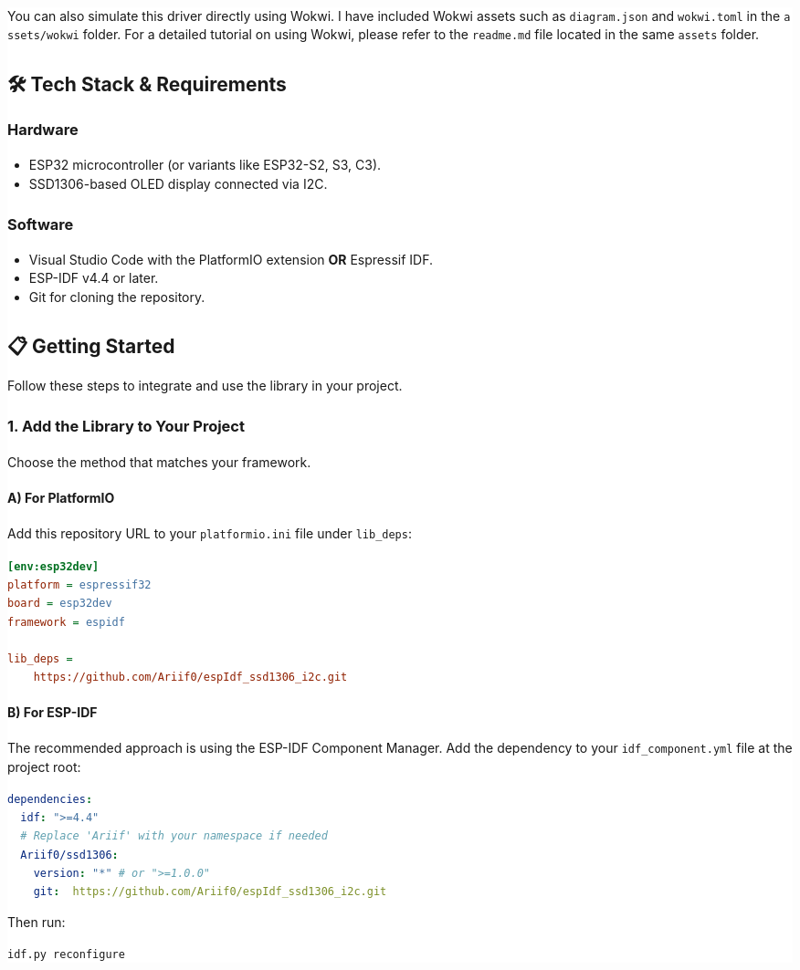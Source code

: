 You can also simulate this driver directly using Wokwi. I have included Wokwi assets such as `diagram.json` and `wokwi.toml` in the `assets/wokwi` folder. For a detailed tutorial on using Wokwi, please refer to the `readme.md` file located in the same `assets` folder.

## 🛠️ Tech Stack & Requirements

### Hardware
- ESP32 microcontroller (or variants like ESP32-S2, S3, C3).
- SSD1306-based OLED display connected via I2C.

### Software
- Visual Studio Code with the PlatformIO extension **OR** Espressif IDF.
- ESP-IDF v4.4 or later.
- Git for cloning the repository.

## 📋 Getting Started

Follow these steps to integrate and use the library in your project.

### 1. Add the Library to Your Project
Choose the method that matches your framework.

#### A) For PlatformIO
Add this repository URL to your `platformio.ini` file under `lib_deps`:

```ini
[env:esp32dev]
platform = espressif32
board = esp32dev
framework = espidf

lib_deps =
    https://github.com/Ariif0/espIdf_ssd1306_i2c.git
```

#### B) For ESP-IDF
The recommended approach is using the ESP-IDF Component Manager. Add the dependency to your `idf_component.yml` file at the project root:

```yaml
dependencies:
  idf: ">=4.4"
  # Replace 'Ariif' with your namespace if needed
  Ariif0/ssd1306:
    version: "*" # or ">=1.0.0"
    git:  https://github.com/Ariif0/espIdf_ssd1306_i2c.git
```

Then run:
```bash
idf.py reconfigure
```
